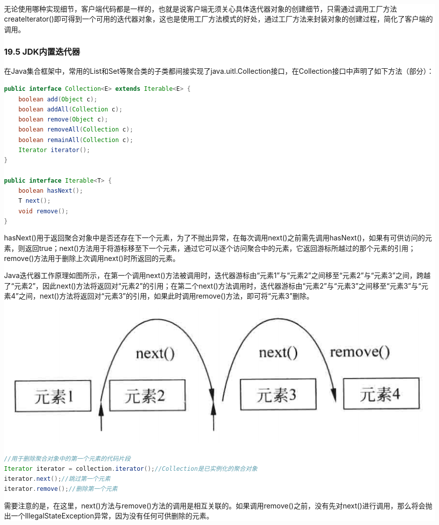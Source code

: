 无论使用哪种实现细节，客户端代码都是一样的，也就是说客户端无须关心具体迭代器对象的创建细节，只需通过调用工厂方法createIterator()即可得到一个可用的迭代器对象，这也是使用工厂方法模式的好处，通过工厂方法来封装对象的创建过程，简化了客户端的调用。

### 19.5 JDK内置迭代器

在Java集合框架中，常用的List和Set等聚合类的子类都间接实现了java.uitl.Collection接口，在Collection接口中声明了如下方法（部分）：

```java
public interface Collection<E> extends Iterable<E> {
    boolean add(Object c);
	boolean addAll(Collection c);
    boolean remove(Object c);
    boolean removeAll(Collection c);
    boolean remainAll(Collection c);
    Iterator iterator();
}

public interface Iterable<T> {
    boolean hasNext();
    T next();
    void remove();
}
```

hasNext()用于返回聚合对象中是否还存在下一个元素，为了不抛出异常，在每次调用next()之前需先调用hasNext()，如果有可供访问的元素，则返回true；next()方法用于将游标移至下一个元素，通过它可以逐个访问聚合中的元素，它返回游标所越过的那个元素的引用；remove()方法用于删除上次调用next()时所返回的元素。

Java迭代器工作原理如图所示，在第一个调用next()方法被调用时，迭代器游标由“元素1”与“元素2”之间移至“元素2”与“元素3”之间，跨越了“元素2”，因此next()方法将返回对“元素2”的引用；在第二个next()方法调用时，迭代器游标由“元素2”与“元素3”之间移至“元素3”与“元素4”之间，next()方法将返回对“元素3”的引用，如果此时调用remove()方法，即可将“元素3”删除。

![Java迭代器工作原理示意图](https://github.com/chenshuaiyu/Notes/blob/master/DesignPatterns/设计模式的艺术/assets/Java迭代器工作原理示意图.PNG)

```java
//用于删除聚合对象中的第一个元素的代码片段
Iterator iterator = collection.iterator();//Collection是已实例化的聚合对象
iterator.next();//跳过第一个元素
iterator.remove();//删除第一个元素
```

需要注意的是，在这里，next()方法与remove()方法的调用是相互关联的。如果调用remove()之前，没有先对next()进行调用，那么将会抛出一个IllegalStateException异常，因为没有任何可供删除的元素。
